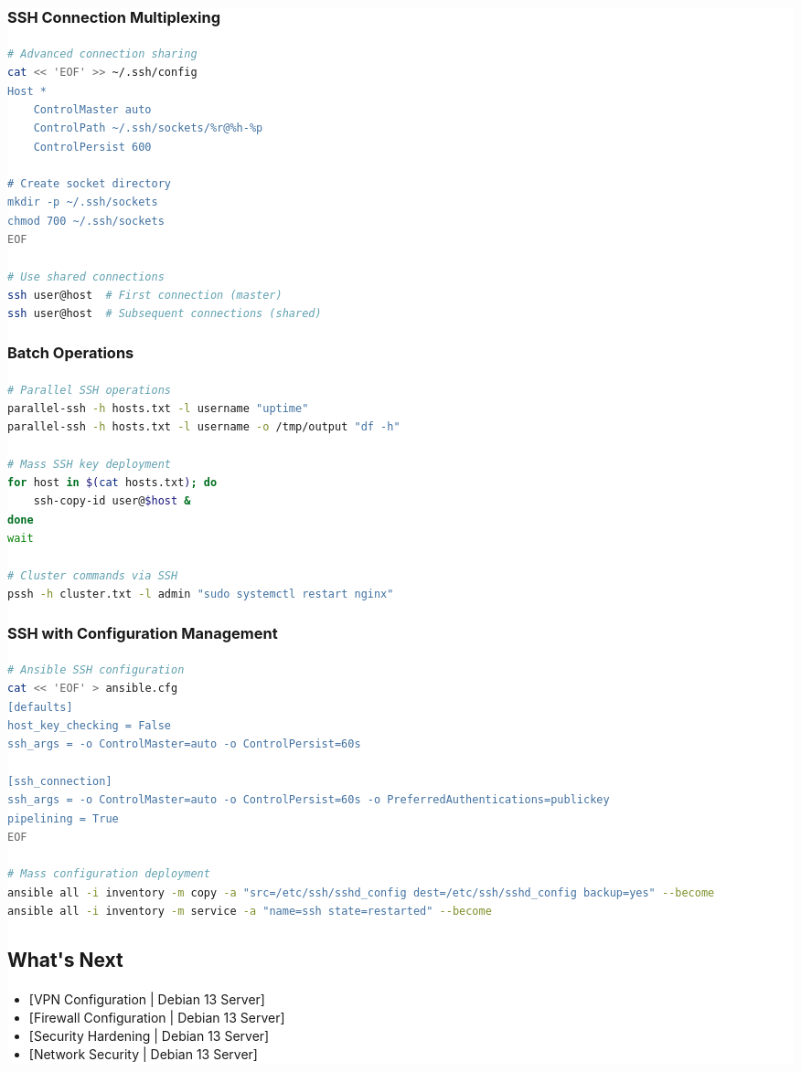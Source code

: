 
### SSH Connection Multiplexing
```bash
# Advanced connection sharing
cat << 'EOF' >> ~/.ssh/config
Host *
    ControlMaster auto
    ControlPath ~/.ssh/sockets/%r@%h-%p
    ControlPersist 600
    
# Create socket directory
mkdir -p ~/.ssh/sockets
chmod 700 ~/.ssh/sockets
EOF

# Use shared connections
ssh user@host  # First connection (master)
ssh user@host  # Subsequent connections (shared)
```

### Batch Operations
```bash
# Parallel SSH operations
parallel-ssh -h hosts.txt -l username "uptime"
parallel-ssh -h hosts.txt -l username -o /tmp/output "df -h"

# Mass SSH key deployment
for host in $(cat hosts.txt); do
    ssh-copy-id user@$host &
done
wait

# Cluster commands via SSH
pssh -h cluster.txt -l admin "sudo systemctl restart nginx"
```

### SSH with Configuration Management
```bash
# Ansible SSH configuration
cat << 'EOF' > ansible.cfg
[defaults]
host_key_checking = False
ssh_args = -o ControlMaster=auto -o ControlPersist=60s

[ssh_connection]
ssh_args = -o ControlMaster=auto -o ControlPersist=60s -o PreferredAuthentications=publickey
pipelining = True
EOF

# Mass configuration deployment
ansible all -i inventory -m copy -a "src=/etc/ssh/sshd_config dest=/etc/ssh/sshd_config backup=yes" --become
ansible all -i inventory -m service -a "name=ssh state=restarted" --become
```

## What's Next
- [VPN Configuration | Debian 13 Server]
- [Firewall Configuration | Debian 13 Server]
- [Security Hardening | Debian 13 Server]
- [Network Security | Debian 13 Server]